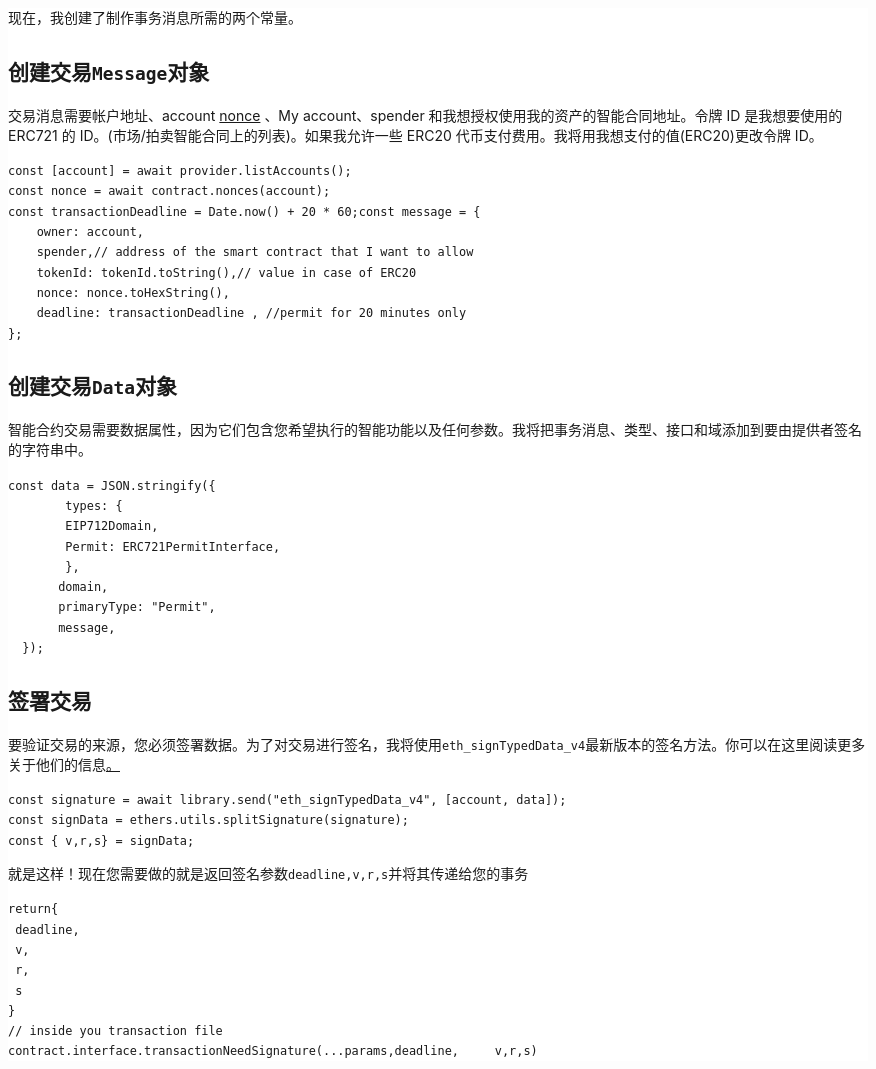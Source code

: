 现在，我创建了制作事务消息所需的两个常量。

## 创建交易`Message`对象

交易消息需要帐户地址、account [nonce](/coinmonks/the-account-nonce-in-ethereum-explained-c087bd4a3c29) 、My account、spender 和我想授权使用我的资产的智能合同地址。令牌 ID 是我想要使用的 ERC721 的 ID。(市场/拍卖智能合同上的列表)。如果我允许一些 ERC20 代币支付费用。我将用我想支付的值(ERC20)更改令牌 ID。

```
const [account] = await provider.listAccounts();
const nonce = await contract.nonces(account);
const transactionDeadline = Date.now() + 20 * 60;const message = {    
    owner: account,    
    spender,// address of the smart contract that I want to allow    
    tokenId: tokenId.toString(),// value in case of ERC20 
    nonce: nonce.toHexString(),    
    deadline: transactionDeadline , //permit for 20 minutes only
};
```

## 创建交易`Data`对象

智能合约交易需要数据属性，因为它们包含您希望执行的智能功能以及任何参数。我将把事务消息、类型、接口和域添加到要由提供者签名的字符串中。

```
const data = JSON.stringify({    
        types: {      
        EIP712Domain,      
        Permit: ERC721PermitInterface,    
        },    
       domain,    
       primaryType: "Permit",    
       message, 
  });
```

## 签署交易

要验证交易的来源，您必须签署数据。为了对交易进行签名，我将使用`eth_signTypedData_v4`最新版本的签名方法。你可以在这里阅读更多关于他们的信息[。](https://docs.metamask.io/guide/signing-data.html#sign-typed-data-v1)

```
const signature = await library.send("eth_signTypedData_v4", [account, data]);
const signData = ethers.utils.splitSignature(signature);  
const { v,r,s} = signData;
```

就是这样！现在您需要做的就是返回签名参数`deadline,v,r,s`并将其传递给您的事务

```
return{
 deadline,
 v,
 r,
 s
}
// inside you transaction file
contract.interface.transactionNeedSignature(...params,deadline,     v,r,s)
```
